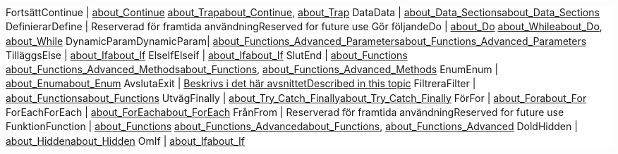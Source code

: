 <span data-ttu-id="5ccba-120">Fortsätt</span><span class="sxs-lookup"><span data-stu-id="5ccba-120">Continue</span></span>    | <span data-ttu-id="5ccba-121">[about_Continue](about_Continue.md) [about_Trap](about_Trap.md)</span><span class="sxs-lookup"><span data-stu-id="5ccba-121">[about_Continue](about_Continue.md), [about_Trap](about_Trap.md)</span></span>
<span data-ttu-id="5ccba-122">Data</span><span class="sxs-lookup"><span data-stu-id="5ccba-122">Data</span></span>        | [<span data-ttu-id="5ccba-123">about_Data_Sections</span><span class="sxs-lookup"><span data-stu-id="5ccba-123">about_Data_Sections</span></span>](about_Data_Sections.md)
<span data-ttu-id="5ccba-124">Definierar</span><span class="sxs-lookup"><span data-stu-id="5ccba-124">Define</span></span>      | <span data-ttu-id="5ccba-125">Reserverad för framtida användning</span><span class="sxs-lookup"><span data-stu-id="5ccba-125">Reserved for future use</span></span>
<span data-ttu-id="5ccba-126">Gör följande</span><span class="sxs-lookup"><span data-stu-id="5ccba-126">Do</span></span>          | <span data-ttu-id="5ccba-127">[about_Do](about_Do.md) [about_While](about_While.md)</span><span class="sxs-lookup"><span data-stu-id="5ccba-127">[about_Do](about_Do.md), [about_While](about_While.md)</span></span>
<span data-ttu-id="5ccba-128">DynamicParam</span><span class="sxs-lookup"><span data-stu-id="5ccba-128">DynamicParam</span></span>| [<span data-ttu-id="5ccba-129">about_Functions_Advanced_Parameters</span><span class="sxs-lookup"><span data-stu-id="5ccba-129">about_Functions_Advanced_Parameters</span></span>](about_Functions_Advanced_Parameters.md)
<span data-ttu-id="5ccba-130">Tilläggs</span><span class="sxs-lookup"><span data-stu-id="5ccba-130">Else</span></span>        | [<span data-ttu-id="5ccba-131">about_If</span><span class="sxs-lookup"><span data-stu-id="5ccba-131">about_If</span></span>](about_If.md)
<span data-ttu-id="5ccba-132">ElseIf</span><span class="sxs-lookup"><span data-stu-id="5ccba-132">Elseif</span></span>      | [<span data-ttu-id="5ccba-133">about_If</span><span class="sxs-lookup"><span data-stu-id="5ccba-133">about_If</span></span>](about_If.md)
<span data-ttu-id="5ccba-134">Slut</span><span class="sxs-lookup"><span data-stu-id="5ccba-134">End</span></span>         | <span data-ttu-id="5ccba-135">[about_Functions](about_Functions.md) [about_Functions_Advanced_Methods](about_Functions_Advanced_Methods.md)</span><span class="sxs-lookup"><span data-stu-id="5ccba-135">[about_Functions](about_Functions.md), [about_Functions_Advanced_Methods](about_Functions_Advanced_Methods.md)</span></span>
<span data-ttu-id="5ccba-136">Enum</span><span class="sxs-lookup"><span data-stu-id="5ccba-136">Enum</span></span>        | [<span data-ttu-id="5ccba-137">about_Enum</span><span class="sxs-lookup"><span data-stu-id="5ccba-137">about_Enum</span></span>](about_Enum.md)
<span data-ttu-id="5ccba-138">Avsluta</span><span class="sxs-lookup"><span data-stu-id="5ccba-138">Exit</span></span>        | [<span data-ttu-id="5ccba-139">Beskrivs i det här avsnittet</span><span class="sxs-lookup"><span data-stu-id="5ccba-139">Described in this topic</span></span>](#exit)
<span data-ttu-id="5ccba-140">Filtrera</span><span class="sxs-lookup"><span data-stu-id="5ccba-140">Filter</span></span>      | [<span data-ttu-id="5ccba-141">about_Functions</span><span class="sxs-lookup"><span data-stu-id="5ccba-141">about_Functions</span></span>](about_Functions.md)
<span data-ttu-id="5ccba-142">Utväg</span><span class="sxs-lookup"><span data-stu-id="5ccba-142">Finally</span></span>     | [<span data-ttu-id="5ccba-143">about_Try_Catch_Finally</span><span class="sxs-lookup"><span data-stu-id="5ccba-143">about_Try_Catch_Finally</span></span>](about_Try_Catch_Finally.md)
<span data-ttu-id="5ccba-144">För</span><span class="sxs-lookup"><span data-stu-id="5ccba-144">For</span></span>         | [<span data-ttu-id="5ccba-145">about_For</span><span class="sxs-lookup"><span data-stu-id="5ccba-145">about_For</span></span>](about_For.md)
<span data-ttu-id="5ccba-146">ForEach</span><span class="sxs-lookup"><span data-stu-id="5ccba-146">ForEach</span></span>     | [<span data-ttu-id="5ccba-147">about_ForEach</span><span class="sxs-lookup"><span data-stu-id="5ccba-147">about_ForEach</span></span>](about_ForEach.md)
<span data-ttu-id="5ccba-148">Från</span><span class="sxs-lookup"><span data-stu-id="5ccba-148">From</span></span>        | <span data-ttu-id="5ccba-149">Reserverad för framtida användning</span><span class="sxs-lookup"><span data-stu-id="5ccba-149">Reserved for future use</span></span>
<span data-ttu-id="5ccba-150">Funktion</span><span class="sxs-lookup"><span data-stu-id="5ccba-150">Function</span></span>    | <span data-ttu-id="5ccba-151">[about_Functions](about_Functions.md) [about_Functions_Advanced](about_Functions_Advanced.md)</span><span class="sxs-lookup"><span data-stu-id="5ccba-151">[about_Functions](about_Functions.md), [about_Functions_Advanced](about_Functions_Advanced.md)</span></span>
<span data-ttu-id="5ccba-152">Dold</span><span class="sxs-lookup"><span data-stu-id="5ccba-152">Hidden</span></span>      | [<span data-ttu-id="5ccba-153">about_Hidden</span><span class="sxs-lookup"><span data-stu-id="5ccba-153">about_Hidden</span></span>](about_Hidden.md)
<span data-ttu-id="5ccba-154">Om</span><span class="sxs-lookup"><span data-stu-id="5ccba-154">If</span></span>          | [<span data-ttu-id="5ccba-155">about_If</span><span class="sxs-lookup"><span data-stu-id="5ccba-155">about_If</span></span>](about_If.md)